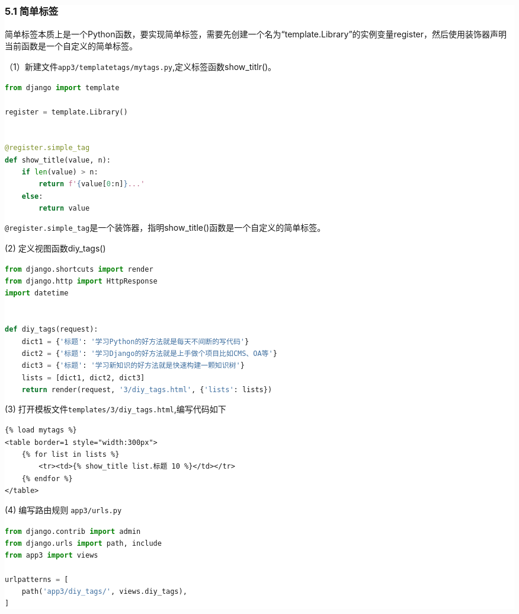 ### 5.1 简单标签

简单标签本质上是一个Python函数，要实现简单标签，需要先创建一个名为“template.Library”的实例变量register，然后使用装饰器声明当前函数是一个自定义的简单标签。

（1）新建文件`app3/templatetags/mytags.py`,定义标签函数show_titlr()。

```python
from django import template

register = template.Library()


@register.simple_tag
def show_title(value, n):
    if len(value) > n:
        return f'{value[0:n]}...'
    else:
        return value
```



`@register.simple_tag`是一个装饰器，指明show_title()函数是一个自定义的简单标签。

(2) 定义视图函数diy_tags()

```python
from django.shortcuts import render
from django.http import HttpResponse
import datetime


def diy_tags(request):
    dict1 = {'标题': '学习Python的好方法就是每天不间断的写代码'}
    dict2 = {'标题': '学习Django的好方法就是上手做个项目比如CMS、OA等'}
    dict3 = {'标题': '学习新知识的好方法就是快速构建一颗知识树'}
    lists = [dict1, dict2, dict3]
    return render(request, '3/diy_tags.html', {'lists': lists})
```

(3) 打开模板文件`templates/3/diy_tags.html`,编写代码如下

```
{% load mytags %}
<table border=1 style="width:300px">
    {% for list in lists %}
        <tr><td>{% show_title list.标题 10 %}</td></tr>
    {% endfor %}
</table>
```

(4) 编写路由规则 `app3/urls.py`

```python
from django.contrib import admin
from django.urls import path, include
from app3 import views

urlpatterns = [
    path('app3/diy_tags/', views.diy_tags),
]

```
